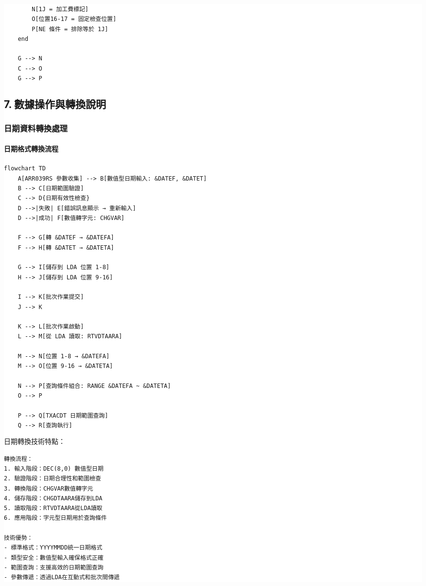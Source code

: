 ```mermaid
        N[1J = 加工費標記]
        O[位置16-17 = 固定檢查位置]
        P[NE 條件 = 排除等於 1J]
    end

    G --> N
    C --> O
    G --> P
```

## 7. 數據操作與轉換說明

### 日期資料轉換處理

#### 日期格式轉換流程
```mermaid
flowchart TD
    A[ARR039RS 參數收集] --> B[數值型日期輸入: &DATEF, &DATET]
    B --> C[日期範圍驗證]
    C --> D{日期有效性檢查}
    D -->|失敗| E[錯誤訊息顯示 → 重新輸入]
    D -->|成功| F[數值轉字元: CHGVAR]

    F --> G[轉 &DATEF → &DATEFA]
    F --> H[轉 &DATET → &DATETA]

    G --> I[儲存到 LDA 位置 1-8]
    H --> J[儲存到 LDA 位置 9-16]

    I --> K[批次作業提交]
    J --> K

    K --> L[批次作業啟動]
    L --> M[從 LDA 讀取: RTVDTAARA]

    M --> N[位置 1-8 → &DATEFA]
    M --> O[位置 9-16 → &DATETA]

    N --> P[查詢條件組合: RANGE &DATEFA ~ &DATETA]
    O --> P

    P --> Q[TXACDT 日期範圍查詢]
    Q --> R[查詢執行]
```

日期轉換技術特點：
```
轉換流程：
1. 輸入階段：DEC(8,0) 數值型日期
2. 驗證階段：日期合理性和範圍檢查
3. 轉換階段：CHGVAR數值轉字元
4. 儲存階段：CHGDTAARA儲存到LDA
5. 讀取階段：RTVDTAARA從LDA讀取
6. 應用階段：字元型日期用於查詢條件

技術優勢：
- 標準格式：YYYYMMDD統一日期格式
- 類型安全：數值型輸入確保格式正確
- 範圍查詢：支援高效的日期範圍查詢
- 參數傳遞：透過LDA在互動式和批次間傳遞
```
